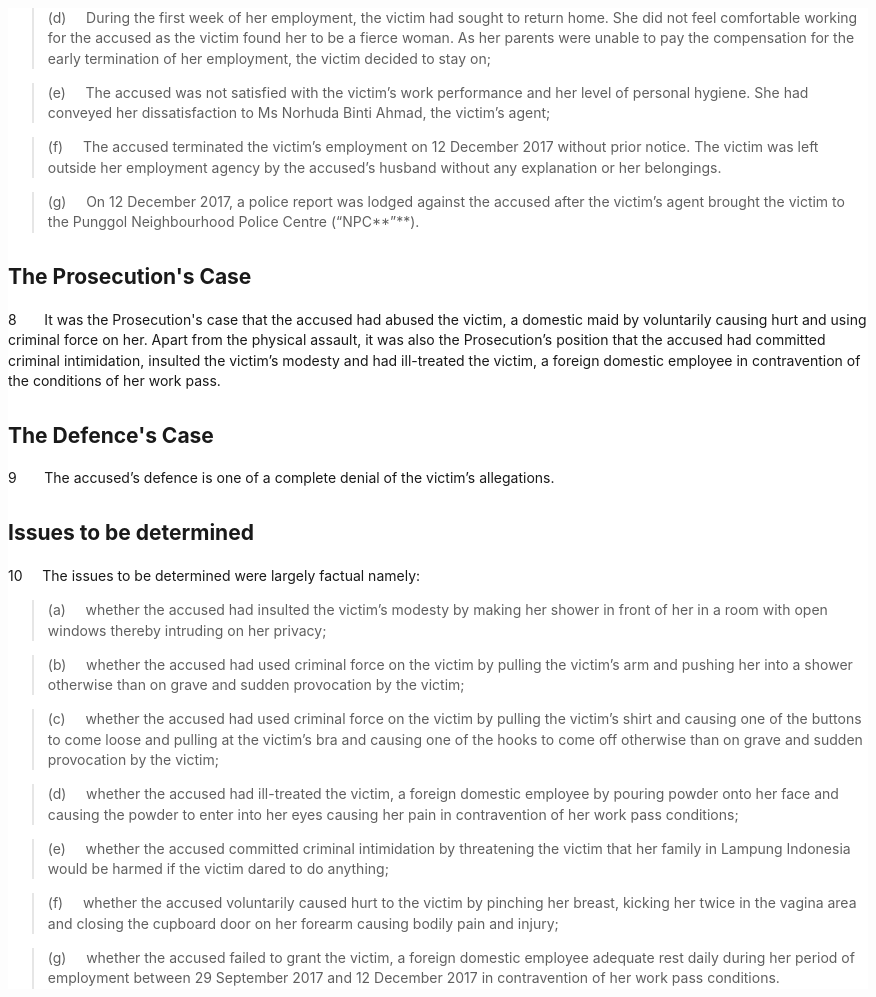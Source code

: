 > (d)     During the first week of her employment, the victim had sought to return home. She did not feel comfortable working for the accused as the victim found her to be a fierce woman. As her parents were unable to pay the compensation for the early termination of her employment, the victim decided to stay on;

> (e)     The accused was not satisfied with the victim’s work performance and her level of personal hygiene. She had conveyed her dissatisfaction to Ms Norhuda Binti Ahmad, the victim’s agent;

> (f)     The accused terminated the victim’s employment on 12 December 2017 without prior notice. The victim was left outside her employment agency by the accused’s husband without any explanation or her belongings.

> (g)     On 12 December 2017, a police report was lodged against the accused after the victim’s agent brought the victim to the Punggol Neighbourhood Police Centre (“NPC**”**).

## The Prosecution's Case

8       It was the Prosecution's case that the accused had abused the victim, a domestic maid by voluntarily causing hurt and using criminal force on her. Apart from the physical assault, it was also the Prosecution’s position that the accused had committed criminal intimidation, insulted the victim’s modesty and had ill-treated the victim, a foreign domestic employee in contravention of the conditions of her work pass.

## The Defence's Case

9       The accused’s defence is one of a complete denial of the victim’s allegations.

## Issues to be determined

10     The issues to be determined were largely factual namely:

> (a)     whether the accused had insulted the victim’s modesty by making her shower in front of her in a room with open windows thereby intruding on her privacy;

> (b)     whether the accused had used criminal force on the victim by pulling the victim’s arm and pushing her into a shower otherwise than on grave and sudden provocation by the victim;

> (c)     whether the accused had used criminal force on the victim by pulling the victim’s shirt and causing one of the buttons to come loose and pulling at the victim’s bra and causing one of the hooks to come off otherwise than on grave and sudden provocation by the victim;

> (d)     whether the accused had ill-treated the victim, a foreign domestic employee by pouring powder onto her face and causing the powder to enter into her eyes causing her pain in contravention of her work pass conditions;

> (e)     whether the accused committed criminal intimidation by threatening the victim that her family in Lampung Indonesia would be harmed if the victim dared to do anything;

> (f)     whether the accused voluntarily caused hurt to the victim by pinching her breast, kicking her twice in the vagina area and closing the cupboard door on her forearm causing bodily pain and injury;

> (g)     whether the accused failed to grant the victim, a foreign domestic employee adequate rest daily during her period of employment between 29 September 2017 and 12 December 2017 in contravention of her work pass conditions.
